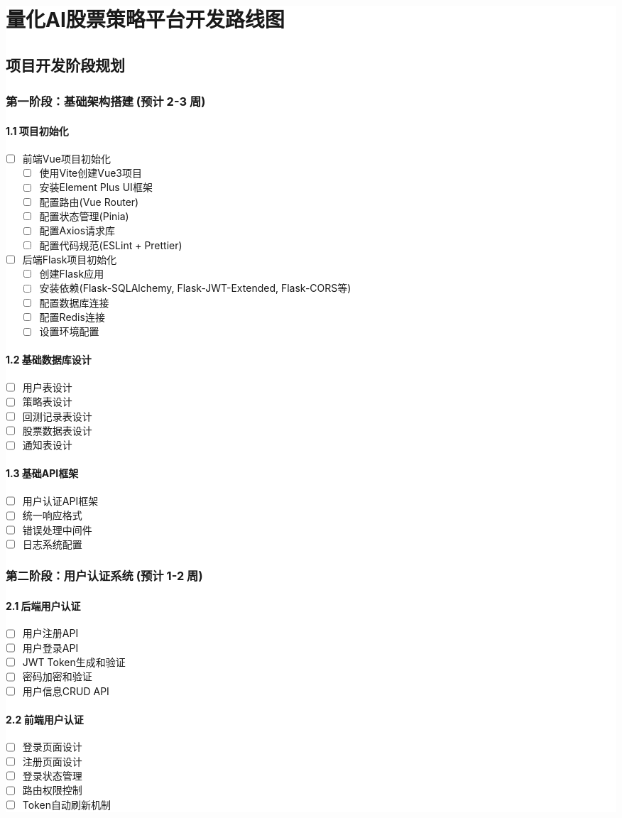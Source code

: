 # 量化AI股票策略平台开发路线图

## 项目开发阶段规划

### 第一阶段：基础架构搭建 (预计 2-3 周)

#### 1.1 项目初始化
- [ ] 前端Vue项目初始化
  - [ ] 使用Vite创建Vue3项目
  - [ ] 安装Element Plus UI框架
  - [ ] 配置路由(Vue Router)
  - [ ] 配置状态管理(Pinia)
  - [ ] 配置Axios请求库
  - [ ] 配置代码规范(ESLint + Prettier)

- [ ] 后端Flask项目初始化
  - [ ] 创建Flask应用
  - [ ] 安装依赖(Flask-SQLAlchemy, Flask-JWT-Extended, Flask-CORS等)
  - [ ] 配置数据库连接
  - [ ] 配置Redis连接
  - [ ] 设置环境配置

#### 1.2 基础数据库设计
- [ ] 用户表设计
- [ ] 策略表设计
- [ ] 回测记录表设计
- [ ] 股票数据表设计
- [ ] 通知表设计

#### 1.3 基础API框架
- [ ] 用户认证API框架
- [ ] 统一响应格式
- [ ] 错误处理中间件
- [ ] 日志系统配置

### 第二阶段：用户认证系统 (预计 1-2 周)

#### 2.1 后端用户认证
- [ ] 用户注册API
- [ ] 用户登录API
- [ ] JWT Token生成和验证
- [ ] 密码加密和验证
- [ ] 用户信息CRUD API

#### 2.2 前端用户认证
- [ ] 登录页面设计
- [ ] 注册页面设计
- [ ] 登录状态管理
- [ ] 路由权限控制
- [ ] Token自动刷新机制
